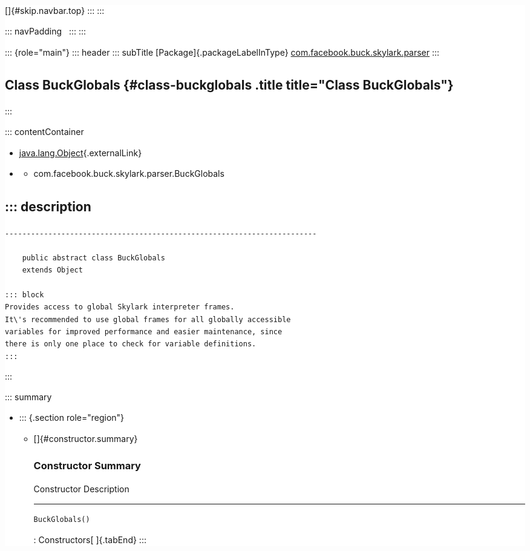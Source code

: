 </div>

[]{#skip.navbar.top}
:::
:::

::: navPadding
 
:::
:::

::: {role="main"}
::: header
::: subTitle
[Package]{.packageLabelInType} [com.facebook.buck.skylark.parser](package-summary.html)
:::

## Class BuckGlobals {#class-buckglobals .title title="Class BuckGlobals"}
:::

::: contentContainer
-   [java.lang.Object](http://docs.oracle.com/javase/7/docs/api/java/lang/Object.html?is-external=true "class or interface in java.lang"){.externalLink}

-   -   com.facebook.buck.skylark.parser.BuckGlobals

::: description
-   

    ------------------------------------------------------------------------

        public abstract class BuckGlobals
        extends Object

    ::: block
    Provides access to global Skylark interpreter frames.
    It\'s recommended to use global frames for all globally accessible
    variables for improved performance and easier maintenance, since
    there is only one place to check for variable definitions.
    :::
:::

::: summary
-   ::: {.section role="region"}
    -   []{#constructor.summary}

        ### Constructor Summary

          Constructor       Description
          ----------------- -------------
          `BuckGlobals()`    

          : Constructors[ ]{.tabEnd}
    :::
